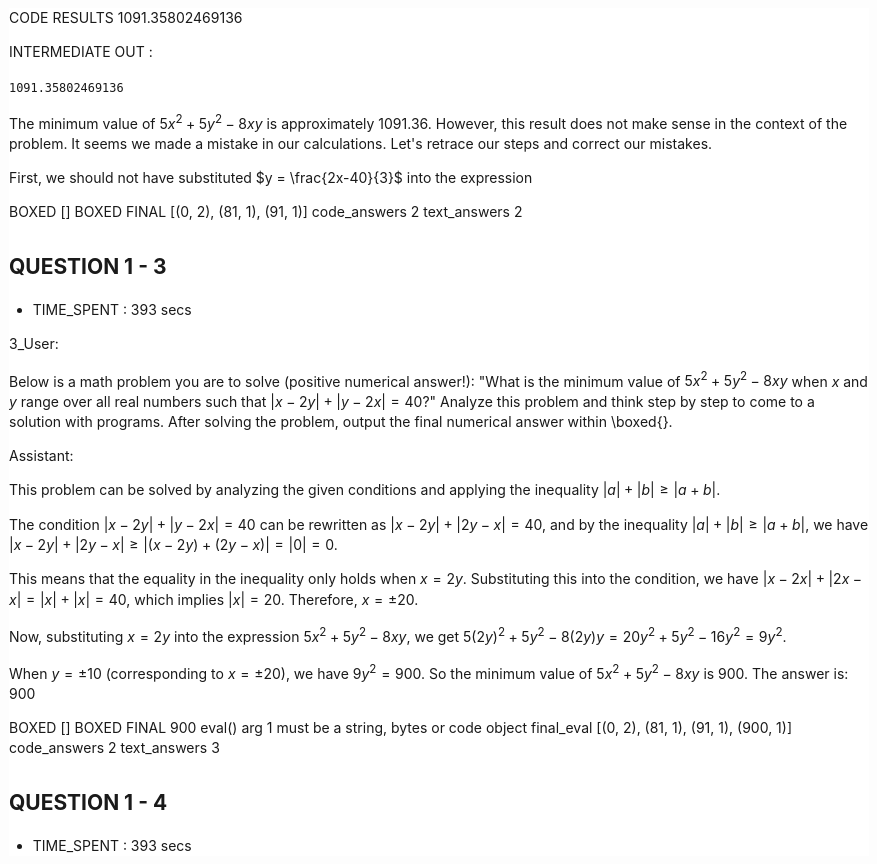 CODE RESULTS 1091.35802469136

INTERMEDIATE OUT :
```output
1091.35802469136
```
The minimum value of $5x^2+5y^2-8xy$ is approximately $1091.36$. However, this result does not make sense in the context of the problem. It seems we made a mistake in our calculations. Let's retrace our steps and correct our mistakes.

First, we should not have substituted $y = \frac{2x-40}{3}$ into the expression

BOXED []
BOXED FINAL 
[(0, 2), (81, 1), (91, 1)]
code_answers 2 text_answers 2



## QUESTION 1 - 3 
- TIME_SPENT : 393 secs

3_User:

Below is a math problem you are to solve (positive numerical answer!):
"What is the minimum value of $5x^2+5y^2-8xy$ when $x$ and $y$ range over all real numbers such that $|x-2y| + |y-2x| = 40$?"
Analyze this problem and think step by step to come to a solution with programs. After solving the problem, output the final numerical answer within \boxed{}.

Assistant:

 This problem can be solved by analyzing the given conditions and applying the inequality $|a| + |b| \geq |a + b|$.

The condition $|x-2y| + |y-2x| = 40$ can be rewritten as $|x-2y| + |2y-x| = 40$, and by the inequality $|a| + |b| \geq |a + b|$, we have $|x-2y| + |2y-x| \geq |(x-2y) + (2y-x)| = |0| = 0$.

This means that the equality in the inequality only holds when $x = 2y$. Substituting this into the condition, we have $|x-2x| + |2x-x| = |x| + |x| = 40$, which implies $|x| = 20$. Therefore, $x = \pm 20$.

Now, substituting $x = 2y$ into the expression $5x^2+5y^2-8xy$, we get $5(2y)^2 + 5y^2 - 8(2y)y = 20y^2 + 5y^2 - 16y^2 = 9y^2$.

When $y = \pm 10$ (corresponding to $x = \pm 20$), we have $9y^2 = 900$. So the minimum value of $5x^2+5y^2-8xy$ is 900.
The answer is: $900$

BOXED []
BOXED FINAL 900
eval() arg 1 must be a string, bytes or code object final_eval
[(0, 2), (81, 1), (91, 1), (900, 1)]
code_answers 2 text_answers 3



## QUESTION 1 - 4 
- TIME_SPENT : 393 secs
